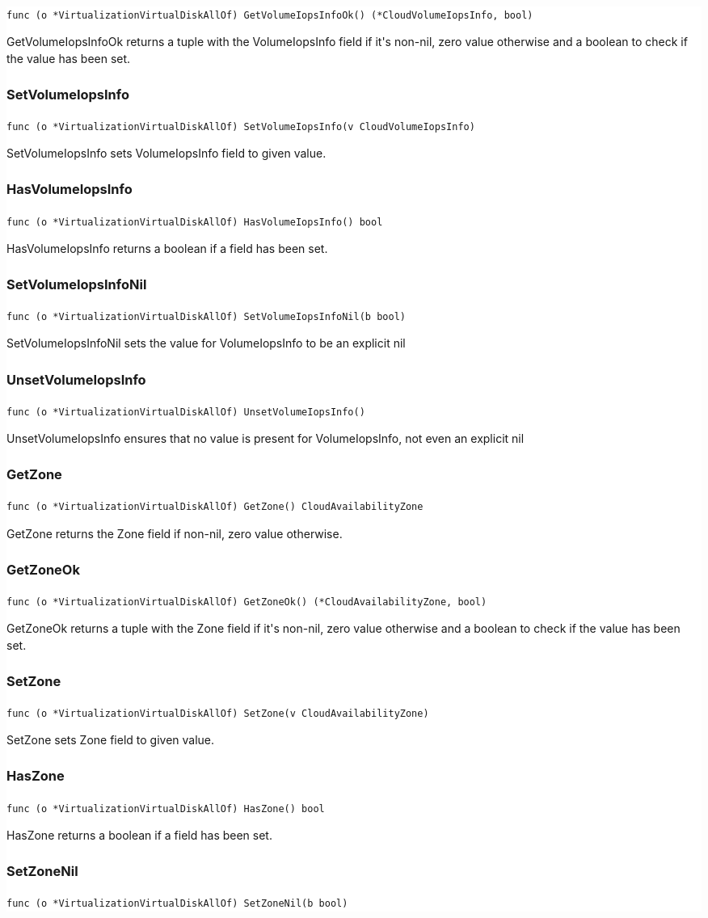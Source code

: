 `func (o *VirtualizationVirtualDiskAllOf) GetVolumeIopsInfoOk() (*CloudVolumeIopsInfo, bool)`

GetVolumeIopsInfoOk returns a tuple with the VolumeIopsInfo field if it's non-nil, zero value otherwise
and a boolean to check if the value has been set.

### SetVolumeIopsInfo

`func (o *VirtualizationVirtualDiskAllOf) SetVolumeIopsInfo(v CloudVolumeIopsInfo)`

SetVolumeIopsInfo sets VolumeIopsInfo field to given value.

### HasVolumeIopsInfo

`func (o *VirtualizationVirtualDiskAllOf) HasVolumeIopsInfo() bool`

HasVolumeIopsInfo returns a boolean if a field has been set.

### SetVolumeIopsInfoNil

`func (o *VirtualizationVirtualDiskAllOf) SetVolumeIopsInfoNil(b bool)`

 SetVolumeIopsInfoNil sets the value for VolumeIopsInfo to be an explicit nil

### UnsetVolumeIopsInfo
`func (o *VirtualizationVirtualDiskAllOf) UnsetVolumeIopsInfo()`

UnsetVolumeIopsInfo ensures that no value is present for VolumeIopsInfo, not even an explicit nil
### GetZone

`func (o *VirtualizationVirtualDiskAllOf) GetZone() CloudAvailabilityZone`

GetZone returns the Zone field if non-nil, zero value otherwise.

### GetZoneOk

`func (o *VirtualizationVirtualDiskAllOf) GetZoneOk() (*CloudAvailabilityZone, bool)`

GetZoneOk returns a tuple with the Zone field if it's non-nil, zero value otherwise
and a boolean to check if the value has been set.

### SetZone

`func (o *VirtualizationVirtualDiskAllOf) SetZone(v CloudAvailabilityZone)`

SetZone sets Zone field to given value.

### HasZone

`func (o *VirtualizationVirtualDiskAllOf) HasZone() bool`

HasZone returns a boolean if a field has been set.

### SetZoneNil

`func (o *VirtualizationVirtualDiskAllOf) SetZoneNil(b bool)`
